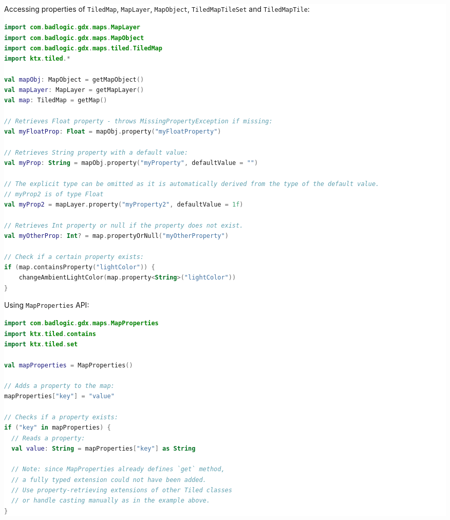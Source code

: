 Accessing properties of `TiledMap`, `MapLayer`, `MapObject`, `TiledMapTileSet` and `TiledMapTile`:

```kotlin
import com.badlogic.gdx.maps.MapLayer
import com.badlogic.gdx.maps.MapObject
import com.badlogic.gdx.maps.tiled.TiledMap
import ktx.tiled.*

val mapObj: MapObject = getMapObject()
val mapLayer: MapLayer = getMapLayer()
val map: TiledMap = getMap()

// Retrieves Float property - throws MissingPropertyException if missing:
val myFloatProp: Float = mapObj.property("myFloatProperty")

// Retrieves String property with a default value:
val myProp: String = mapObj.property("myProperty", defaultValue = "")

// The explicit type can be omitted as it is automatically derived from the type of the default value.
// myProp2 is of type Float
val myProp2 = mapLayer.property("myProperty2", defaultValue = 1f)

// Retrieves Int property or null if the property does not exist.
val myOtherProp: Int? = map.propertyOrNull("myOtherProperty")

// Check if a certain property exists:
if (map.containsProperty("lightColor")) {
    changeAmbientLightColor(map.property<String>("lightColor"))
}
```

Using `MapProperties` API:

```kotlin
import com.badlogic.gdx.maps.MapProperties
import ktx.tiled.contains
import ktx.tiled.set

val mapProperties = MapProperties()

// Adds a property to the map:
mapProperties["key"] = "value"

// Checks if a property exists:
if ("key" in mapProperties) {
  // Reads a property:
  val value: String = mapProperties["key"] as String

  // Note: since MapProperties already defines `get` method,
  // a fully typed extension could not have been added.
  // Use property-retrieving extensions of other Tiled classes
  // or handle casting manually as in the example above.
}
```
